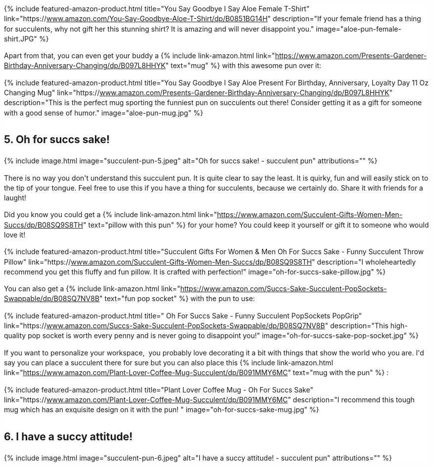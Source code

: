 {% include featured-amazon-product.html title="You Say Goodbye I Say Aloe Female T-Shirt" link="https&#58;//www.amazon.com/You-Say-Goodbye-Aloe-T-Shirt/dp/B0851BG14H" description="If your female friend has a thing for succulents, why not gift her this stunning shirt? It is amazing and will never disappoint you." image="aloe-pun-female-shirt.JPG" %}

Apart from that, you can even get your buddy a {% include link-amazon.html link="https://www.amazon.com/Presents-Gardener-Birthday-Anniversary-Changing/dp/B097L8HHYK" text="mug" %}  with this awesome pun over it:

{% include featured-amazon-product.html title="You Say Goodbye I Say Aloe Present For Birthday, Anniversary, Loyalty Day 11 Oz Changing Mug" link="https&#58;//www.amazon.com/Presents-Gardener-Birthday-Anniversary-Changing/dp/B097L8HHYK" description="This is the perfect mug sporting the funniest pun on succulents out there! Consider getting it as a gift for someone with a good sense of humor." image="aloe-pun-mug.jpg" %}

## 5. Oh for succs sake!

{% include image.html image="succulent-pun-5.jpeg" alt="Oh for succs sake! - succulent pun" attributions="" %}

There is no way you don't understand this succulent pun. It is quite clear to say the least. It is quirky, fun and will easily stick on to the tip of your tongue. Feel free to use this if you have a thing for succulents, because we certainly do. Share it with friends for a laught!

Did you know you could get a {% include link-amazon.html link="https://www.amazon.com/Succulent-Gifts-Women-Men-Succs/dp/B08SQ9S8TH" text="pillow with this pun" %}  for your home? You could keep it yourself or gift it to someone who would love it!

{% include featured-amazon-product.html title="Succulent Gifts For Women &amp; Men Oh For Succs Sake - Funny Succulent Throw Pillow" link="https&#58;//www.amazon.com/Succulent-Gifts-Women-Men-Succs/dp/B08SQ9S8TH" description="I wholeheartedly recommend you get this fluffy and fun pillow. It is crafted with perfection!" image="oh-for-succs-sake-pillow.jpg" %}

You can also get a {% include link-amazon.html link="https://www.amazon.com/Succs-Sake-Succulent-PopSockets-Swappable/dp/B08SQ7NV8B" text="fun pop socket" %}  with the pun to use:

{% include featured-amazon-product.html title=" Oh For Succs Sake - Funny Succulent PopSockets PopGrip" link="https&#58;//www.amazon.com/Succs-Sake-Succulent-PopSockets-Swappable/dp/B08SQ7NV8B" description="This high-quality pop socket is worth every penny and is never going to disappoint you!" image="oh-for-succs-sake-pop-socket.jpg" %}

If you want to personalize your workspace,&nbsp; you probably love decorating it a bit with things that show the world who you are. I'd say you can place a succulent there for sure but you can also place this {% include link-amazon.html link="https://www.amazon.com/Plant-Lover-Coffee-Mug-Succulent/dp/B091MMY6MC" text="mug with the pun" %} :

{% include featured-amazon-product.html title="Plant Lover Coffee Mug - Oh For Succs Sake" link="https&#58;//www.amazon.com/Plant-Lover-Coffee-Mug-Succulent/dp/B091MMY6MC" description="I recommend this tough mug which has an exquisite design on it with the pun! " image="oh-for-succs-sake-mug.jpg" %}

## 6. I have a succy attitude!

{% include image.html image="succulent-pun-6.jpeg" alt="I have a succy attitude! - succulent pun" attributions="" %}
